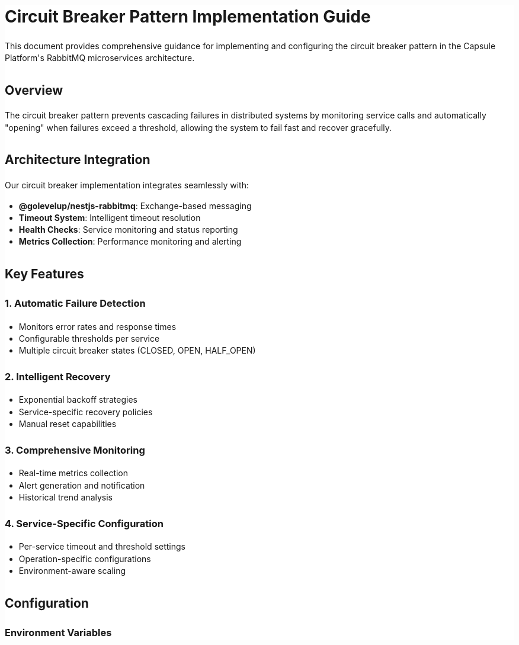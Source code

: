 # Circuit Breaker Pattern Implementation Guide

This document provides comprehensive guidance for implementing and configuring the circuit breaker pattern in the Capsule Platform's RabbitMQ microservices architecture.

## Overview

The circuit breaker pattern prevents cascading failures in distributed systems by monitoring service calls and automatically "opening" when failures exceed a threshold, allowing the system to fail fast and recover gracefully.

## Architecture Integration

Our circuit breaker implementation integrates seamlessly with:

- **@golevelup/nestjs-rabbitmq**: Exchange-based messaging
- **Timeout System**: Intelligent timeout resolution
- **Health Checks**: Service monitoring and status reporting
- **Metrics Collection**: Performance monitoring and alerting

## Key Features

### 1. **Automatic Failure Detection**

- Monitors error rates and response times
- Configurable thresholds per service
- Multiple circuit breaker states (CLOSED, OPEN, HALF_OPEN)

### 2. **Intelligent Recovery**

- Exponential backoff strategies
- Service-specific recovery policies
- Manual reset capabilities

### 3. **Comprehensive Monitoring**

- Real-time metrics collection
- Alert generation and notification
- Historical trend analysis

### 4. **Service-Specific Configuration**

- Per-service timeout and threshold settings
- Operation-specific configurations
- Environment-aware scaling

## Configuration

### Environment Variables
